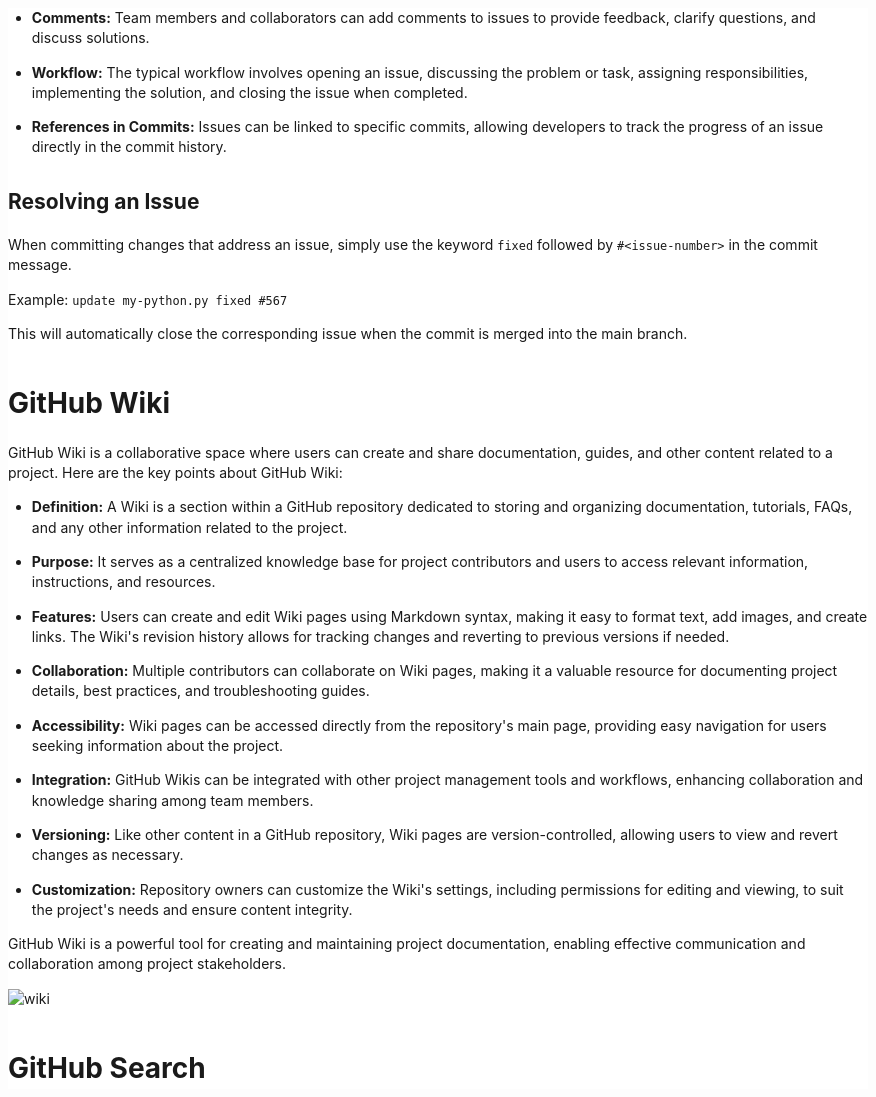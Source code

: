 - **Comments:** Team members and collaborators can add comments to issues to provide feedback, clarify questions, and discuss solutions.

- **Workflow:** The typical workflow involves opening an issue, discussing the problem or task, assigning responsibilities, implementing the solution, and closing the issue when completed.

- **References in Commits:** Issues can be linked to specific commits, allowing developers to track the progress of an issue directly in the commit history.

## Resolving an Issue

When committing changes that address an issue, simply use the keyword `fixed` followed by `#<issue-number>` in the commit message.

Example: `update my-python.py fixed #567`

This will automatically close the corresponding issue when the commit is merged into the main branch.

# GitHub Wiki

GitHub Wiki is a collaborative space where users can create and share documentation, guides, and other content related to a project. Here are the key points about GitHub Wiki:

- **Definition:** A Wiki is a section within a GitHub repository dedicated to storing and organizing documentation, tutorials, FAQs, and any other information related to the project.

- **Purpose:** It serves as a centralized knowledge base for project contributors and users to access relevant information, instructions, and resources.

- **Features:** Users can create and edit Wiki pages using Markdown syntax, making it easy to format text, add images, and create links. The Wiki's revision history allows for tracking changes and reverting to previous versions if needed.

- **Collaboration:** Multiple contributors can collaborate on Wiki pages, making it a valuable resource for documenting project details, best practices, and troubleshooting guides.

- **Accessibility:** Wiki pages can be accessed directly from the repository's main page, providing easy navigation for users seeking information about the project.

- **Integration:** GitHub Wikis can be integrated with other project management tools and workflows, enhancing collaboration and knowledge sharing among team members.

- **Versioning:** Like other content in a GitHub repository, Wiki pages are version-controlled, allowing users to view and revert changes as necessary.

- **Customization:** Repository owners can customize the Wiki's settings, including permissions for editing and viewing, to suit the project's needs and ensure content integrity.

GitHub Wiki is a powerful tool for creating and maintaining project documentation, enabling effective communication and collaboration among project stakeholders.

![wiki](https://github.com/Shamslux/DataEngineering/assets/79280485/5a09248d-057a-4d72-9639-cab055297af6)

# GitHub Search
